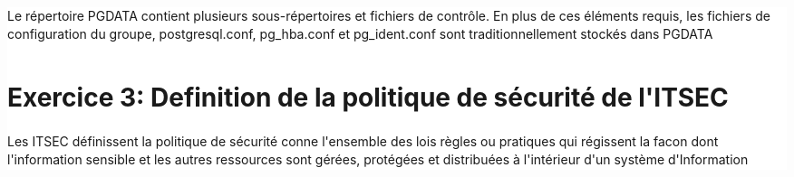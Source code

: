 Le répertoire PGDATA contient plusieurs sous-répertoires et fichiers de contrôle. En plus de ces éléments requis, les fichiers de configuration du groupe, postgresql.conf, pg_hba.conf et pg_ident.conf sont traditionnellement stockés dans PGDATA 

# Exercice 3: Definition de la politique de sécurité de l'ITSEC

Les ITSEC définissent la politique de sécurité conne l'ensemble des lois règles ou pratiques qui régissent la facon dont l'information sensible et les autres ressources sont gérées, protégées et distribuées à l'intérieur d'un système d'Information
